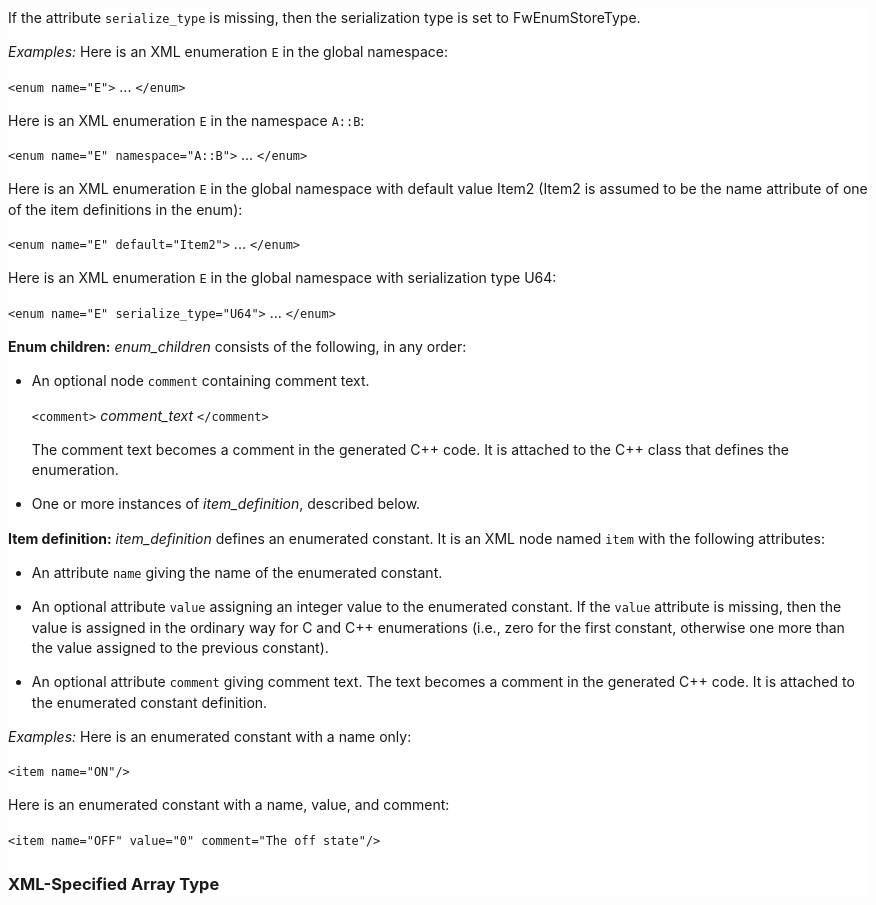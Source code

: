 If the attribute `serialize_type` is missing, then the serialization type is
set to FwEnumStoreType.

_Examples:_ Here is an XML enumeration `E` in the global namespace:

`<enum name="E">` ... `</enum>`

Here is an XML enumeration `E` in the namespace `A::B`:

`<enum name="E" namespace="A::B">` ... `</enum>`

Here is an XML enumeration `E` in the global namespace with default value Item2 
(Item2 is assumed to be the name attribute of one of the item definitions in the enum):

`<enum name="E" default="Item2">` ... `</enum>`


Here is an XML enumeration `E` in the global namespace with serialization type
U64:

`<enum name="E" serialize_type="U64">` ... `</enum>`

**Enum children:**
*enum_children* consists of the following, in any order:

* An optional node `comment` containing comment text.

  `<comment>` *comment_text* `</comment>`

  The comment text becomes a comment in the generated C++ code.
  It is attached to the C++ class that defines the enumeration.

* One or more instances of *item_definition*, described below.

**Item definition:**
*item_definition* defines an enumerated constant.
It is an XML node named `item` with the following attributes:

* An attribute `name` giving the name of the enumerated
constant.

* An optional attribute `value` assigning an integer value
to the enumerated constant.
If the `value` attribute is missing, then the value is assigned
in the ordinary way for C and C++ enumerations (i.e., zero for the first
constant, otherwise one more than the value assigned to
the previous constant).

* An optional attribute `comment` giving comment text.
The text becomes a comment in the generated C++ code.
It is attached to the enumerated constant definition.

_Examples:_ Here is an enumerated constant with a name only:

`<item name="ON"/>`

Here is an enumerated constant with a name, value, and comment:

`<item name="OFF" value="0" comment="The off state"/>`

### XML-Specified Array Type
